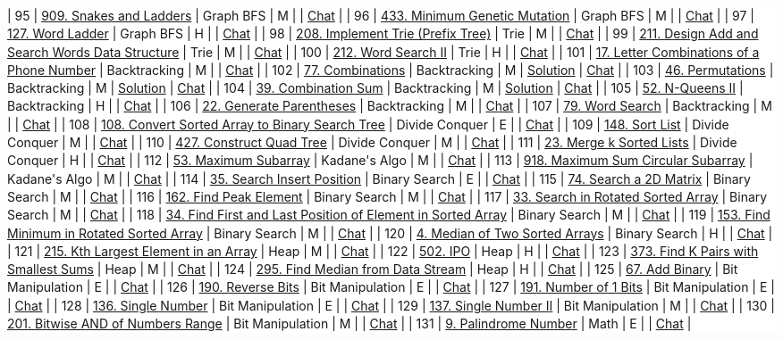 | 95 | [909. Snakes and Ladders](https://leetcode.com/problems/snakes-and-ladders/) | Graph BFS | M |  | [Chat]() |
| 96 | [433. Minimum Genetic Mutation](https://leetcode.com/problems/minimum-genetic-mutation/) | Graph BFS | M |  | [Chat]() |
| 97 | [127. Word Ladder](https://leetcode.com/problems/word-ladder/) | Graph BFS | H |  | [Chat]() |
| 98 | [208. Implement Trie (Prefix Tree)](https://leetcode.com/problems/implement-trie-prefix-tree/) | Trie | M |  | [Chat]() |
| 99 | [211. Design Add and Search Words Data Structure](https://leetcode.com/problems/design-add-and-search-words-data-structure/) | Trie | M |  | [Chat]() |
| 100 | [212. Word Search II](https://leetcode.com/problems/word-search-ii/) | Trie | H |  | [Chat]() |
| 101 | [17. Letter Combinations of a Phone Number](https://leetcode.com/problems/letter-combinations-of-a-phone-number/) | Backtracking | M |  | [Chat]() |
| 102 | [77. Combinations](https://leetcode.com/problems/combinations/) | Backtracking | M | [Solution](./solutions/Solution102.java) | [Chat](https://www.perplexity.ai/search/now-you-re-task-is-to-provide-tn0sBomFSACKGIxjj7LVOw#22) |
| 103 | [46. Permutations](https://leetcode.com/problems/permutations/) | Backtracking | M | [Solution](./solutions/Solution103.java) | [Chat](https://www.perplexity.ai/search/now-you-re-task-is-to-provide-tn0sBomFSACKGIxjj7LVOw#23) |
| 104 | [39. Combination Sum](https://leetcode.com/problems/combination-sum/) | Backtracking | M | [Solution](./solutions/Solution104.java) | [Chat](https://www.perplexity.ai/search/now-you-re-task-is-to-provide-tn0sBomFSACKGIxjj7LVOw#24) |
| 105 | [52. N-Queens II](https://leetcode.com/problems/n-queens-ii/) | Backtracking | H |  | [Chat]() |
| 106 | [22. Generate Parentheses](https://leetcode.com/problems/generate-parentheses/) | Backtracking | M |  | [Chat]() |
| 107 | [79. Word Search](https://leetcode.com/problems/word-search/) | Backtracking | M |  | [Chat]() |
| 108 | [108. Convert Sorted Array to Binary Search Tree](https://leetcode.com/problems/convert-sorted-array-to-binary-search-tree/) | Divide Conquer | E |  | [Chat]() |
| 109 | [148. Sort List](https://leetcode.com/problems/sort-list/) | Divide Conquer | M |  | [Chat]() |
| 110 | [427. Construct Quad Tree](https://leetcode.com/problems/construct-quad-tree/) | Divide Conquer | M |  | [Chat]() |
| 111 | [23. Merge k Sorted Lists](https://leetcode.com/problems/merge-k-sorted-lists/) | Divide Conquer | H |  | [Chat]() |
| 112 | [53. Maximum Subarray](https://leetcode.com/problems/maximum-subarray/) | Kadane's Algo | M |  | [Chat]() |
| 113 | [918. Maximum Sum Circular Subarray](https://leetcode.com/problems/maximum-sum-circular-subarray/) | Kadane's Algo | M |  | [Chat]() |
| 114 | [35. Search Insert Position](https://leetcode.com/problems/search-insert-position/) | Binary Search | E |  | [Chat]() |
| 115 | [74. Search a 2D Matrix](https://leetcode.com/problems/search-a-2d-matrix/) | Binary Search | M |  | [Chat]() |
| 116 | [162. Find Peak Element](https://leetcode.com/problems/find-peak-element/) | Binary Search | M |  | [Chat]() |
| 117 | [33. Search in Rotated Sorted Array](https://leetcode.com/problems/search-in-rotated-sorted-array/) | Binary Search | M |  | [Chat]() |
| 118 | [34. Find First and Last Position of Element in Sorted Array](https://leetcode.com/problems/find-first-and-last-position-of-element-in-sorted-array/) | Binary Search | M |  | [Chat]() |
| 119 | [153. Find Minimum in Rotated Sorted Array](https://leetcode.com/problems/find-minimum-in-rotated-sorted-array/) | Binary Search | M |  | [Chat]() |
| 120 | [4. Median of Two Sorted Arrays](https://leetcode.com/problems/median-of-two-sorted-arrays/) | Binary Search | H |  | [Chat]() |
| 121 | [215. Kth Largest Element in an Array](https://leetcode.com/problems/kth-largest-element-in-an-array/) | Heap | M |  | [Chat]() |
| 122 | [502. IPO](https://leetcode.com/problems/ipo/) | Heap | H |  | [Chat]() |
| 123 | [373. Find K Pairs with Smallest Sums](https://leetcode.com/problems/find-k-pairs-with-smallest-sums/) | Heap | M |  | [Chat]() |
| 124 | [295. Find Median from Data Stream](https://leetcode.com/problems/find-median-from-data-stream/) | Heap | H |  | [Chat]() |
| 125 | [67. Add Binary](https://leetcode.com/problems/add-binary/) | Bit Manipulation | E |  | [Chat]() |
| 126 | [190. Reverse Bits](https://leetcode.com/problems/reverse-bits/) | Bit Manipulation | E |  | [Chat]() |
| 127 | [191. Number of 1 Bits](https://leetcode.com/problems/number-of-1-bits/) | Bit Manipulation | E |  | [Chat]() |
| 128 | [136. Single Number](https://leetcode.com/problems/single-number/) | Bit Manipulation | E |  | [Chat]() |
| 129 | [137. Single Number II](https://leetcode.com/problems/single-number-ii/) | Bit Manipulation | M |  | [Chat]() |
| 130 | [201. Bitwise AND of Numbers Range](https://leetcode.com/problems/bitwise-and-of-numbers-range/) | Bit Manipulation | M |  | [Chat]() |
| 131 | [9. Palindrome Number](https://leetcode.com/problems/palindrome-number/) | Math | E |  | [Chat]() |